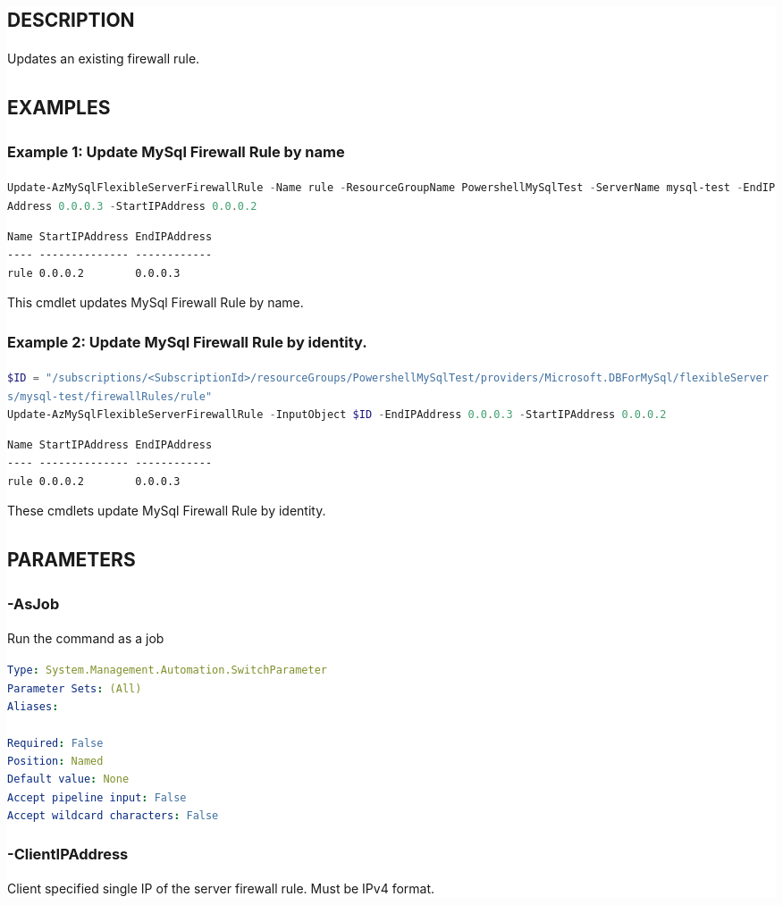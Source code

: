 ## DESCRIPTION
Updates an existing firewall rule.

## EXAMPLES

### Example 1: Update MySql Firewall Rule by name
```powershell
Update-AzMySqlFlexibleServerFirewallRule -Name rule -ResourceGroupName PowershellMySqlTest -ServerName mysql-test -EndIPAddress 0.0.0.3 -StartIPAddress 0.0.0.2
```

```output
Name StartIPAddress EndIPAddress
---- -------------- ------------
rule 0.0.0.2        0.0.0.3
```

This cmdlet updates MySql Firewall Rule by name.

### Example 2: Update MySql Firewall Rule by identity.
```powershell
$ID = "/subscriptions/<SubscriptionId>/resourceGroups/PowershellMySqlTest/providers/Microsoft.DBForMySql/flexibleServers/mysql-test/firewallRules/rule"
Update-AzMySqlFlexibleServerFirewallRule -InputObject $ID -EndIPAddress 0.0.0.3 -StartIPAddress 0.0.0.2
```

```output
Name StartIPAddress EndIPAddress
---- -------------- ------------
rule 0.0.0.2        0.0.0.3
```

These cmdlets update MySql Firewall Rule by identity.

## PARAMETERS

### -AsJob
Run the command as a job

```yaml
Type: System.Management.Automation.SwitchParameter
Parameter Sets: (All)
Aliases:

Required: False
Position: Named
Default value: None
Accept pipeline input: False
Accept wildcard characters: False
```

### -ClientIPAddress
Client specified single IP of the server firewall rule.
Must be IPv4 format.
